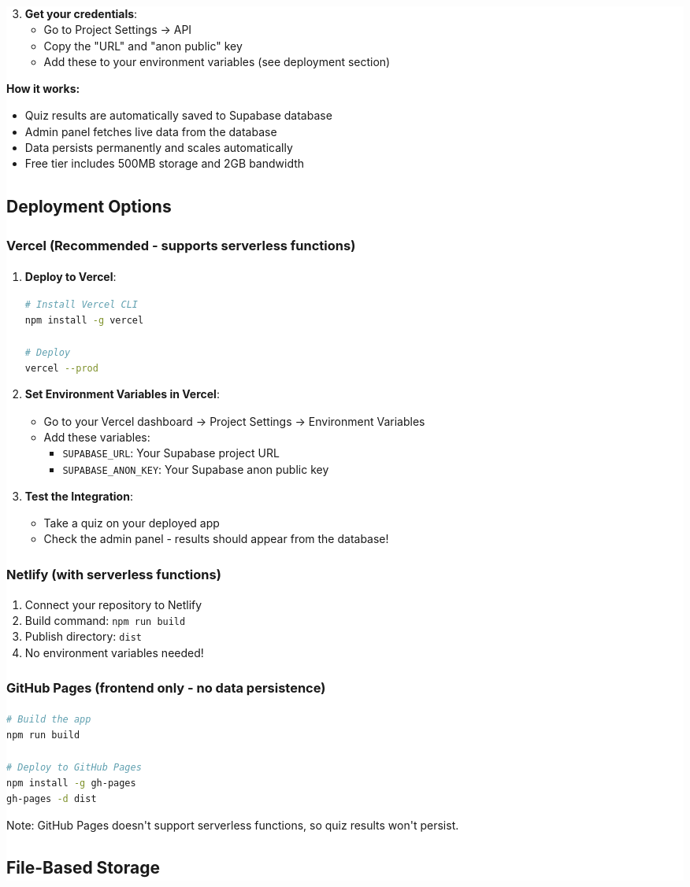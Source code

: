 3. **Get your credentials**:
   - Go to Project Settings → API
   - Copy the "URL" and "anon public" key
   - Add these to your environment variables (see deployment section)

**How it works:**
- Quiz results are automatically saved to Supabase database
- Admin panel fetches live data from the database
- Data persists permanently and scales automatically
- Free tier includes 500MB storage and 2GB bandwidth

## Deployment Options

### Vercel (Recommended - supports serverless functions)
1. **Deploy to Vercel**:
   ```bash
   # Install Vercel CLI
   npm install -g vercel

   # Deploy
   vercel --prod
   ```

2. **Set Environment Variables in Vercel**:
   - Go to your Vercel dashboard → Project Settings → Environment Variables
   - Add these variables:
     - `SUPABASE_URL`: Your Supabase project URL
     - `SUPABASE_ANON_KEY`: Your Supabase anon public key

3. **Test the Integration**:
   - Take a quiz on your deployed app
   - Check the admin panel - results should appear from the database!

### Netlify (with serverless functions)
1. Connect your repository to Netlify
2. Build command: `npm run build`
3. Publish directory: `dist`
4. No environment variables needed!

### GitHub Pages (frontend only - no data persistence)
```bash
# Build the app
npm run build

# Deploy to GitHub Pages
npm install -g gh-pages
gh-pages -d dist
```
Note: GitHub Pages doesn't support serverless functions, so quiz results won't persist.

## File-Based Storage
